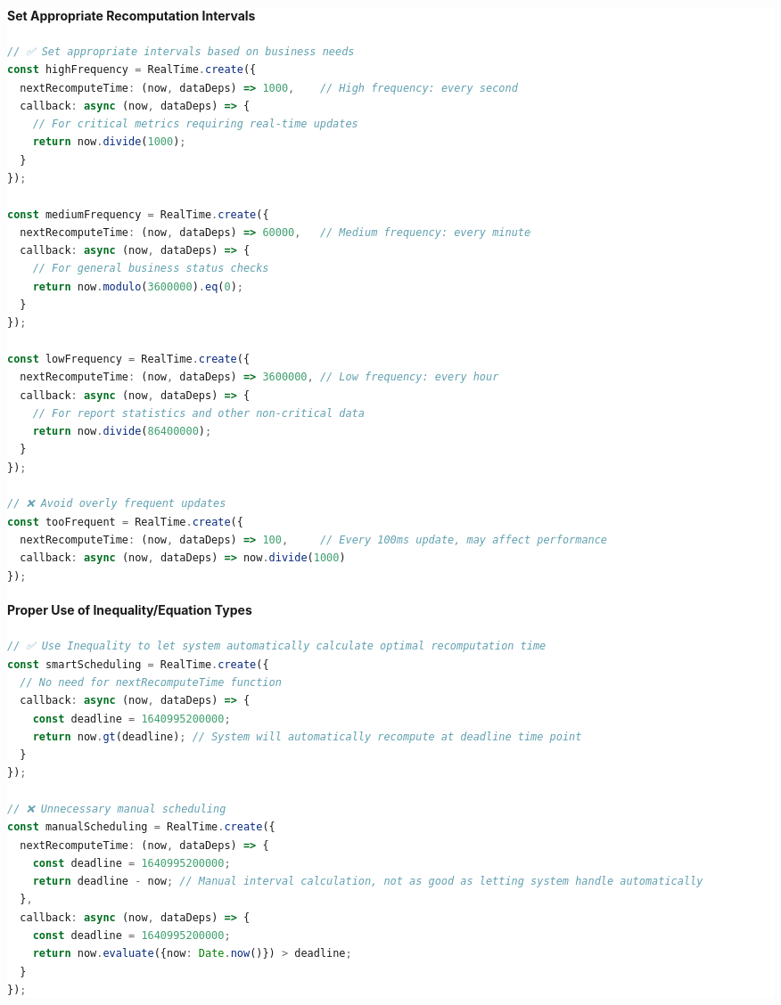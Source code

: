 #### Set Appropriate Recomputation Intervals

```typescript
// ✅ Set appropriate intervals based on business needs
const highFrequency = RealTime.create({
  nextRecomputeTime: (now, dataDeps) => 1000,    // High frequency: every second
  callback: async (now, dataDeps) => {
    // For critical metrics requiring real-time updates
    return now.divide(1000);
  }
});

const mediumFrequency = RealTime.create({
  nextRecomputeTime: (now, dataDeps) => 60000,   // Medium frequency: every minute
  callback: async (now, dataDeps) => {
    // For general business status checks
    return now.modulo(3600000).eq(0);
  }
});

const lowFrequency = RealTime.create({
  nextRecomputeTime: (now, dataDeps) => 3600000, // Low frequency: every hour
  callback: async (now, dataDeps) => {
    // For report statistics and other non-critical data
    return now.divide(86400000);
  }
});

// ❌ Avoid overly frequent updates
const tooFrequent = RealTime.create({
  nextRecomputeTime: (now, dataDeps) => 100,     // Every 100ms update, may affect performance
  callback: async (now, dataDeps) => now.divide(1000)
});
```

#### Proper Use of Inequality/Equation Types

```typescript
// ✅ Use Inequality to let system automatically calculate optimal recomputation time
const smartScheduling = RealTime.create({
  // No need for nextRecomputeTime function
  callback: async (now, dataDeps) => {
    const deadline = 1640995200000;
    return now.gt(deadline); // System will automatically recompute at deadline time point
  }
});

// ❌ Unnecessary manual scheduling
const manualScheduling = RealTime.create({
  nextRecomputeTime: (now, dataDeps) => {
    const deadline = 1640995200000;
    return deadline - now; // Manual interval calculation, not as good as letting system handle automatically
  },
  callback: async (now, dataDeps) => {
    const deadline = 1640995200000;
    return now.evaluate({now: Date.now()}) > deadline;
  }
});
```
